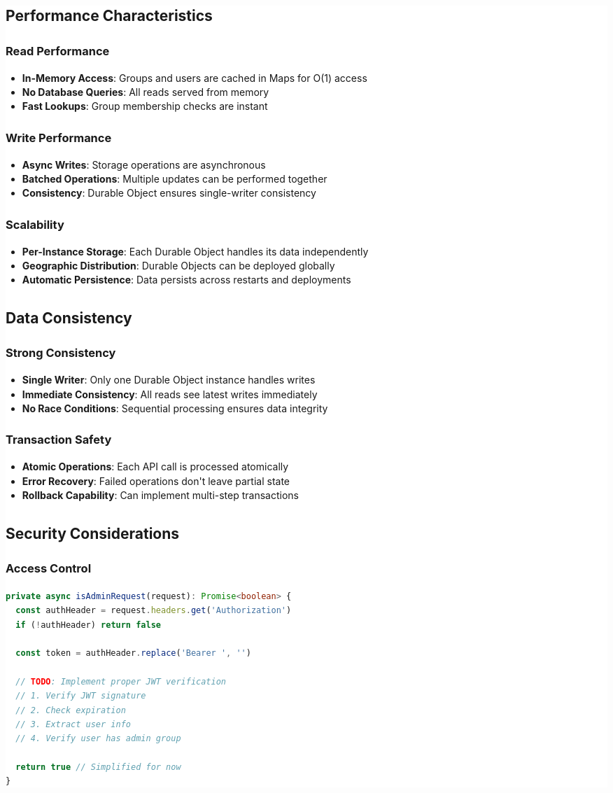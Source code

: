 ## Performance Characteristics

### Read Performance
- **In-Memory Access**: Groups and users are cached in Maps for O(1) access
- **No Database Queries**: All reads served from memory
- **Fast Lookups**: Group membership checks are instant

### Write Performance
- **Async Writes**: Storage operations are asynchronous
- **Batched Operations**: Multiple updates can be performed together
- **Consistency**: Durable Object ensures single-writer consistency

### Scalability
- **Per-Instance Storage**: Each Durable Object handles its data independently
- **Geographic Distribution**: Durable Objects can be deployed globally
- **Automatic Persistence**: Data persists across restarts and deployments

## Data Consistency

### Strong Consistency
- **Single Writer**: Only one Durable Object instance handles writes
- **Immediate Consistency**: All reads see latest writes immediately
- **No Race Conditions**: Sequential processing ensures data integrity

### Transaction Safety
- **Atomic Operations**: Each API call is processed atomically
- **Error Recovery**: Failed operations don't leave partial state
- **Rollback Capability**: Can implement multi-step transactions

## Security Considerations

### Access Control
```typescript
private async isAdminRequest(request): Promise<boolean> {
  const authHeader = request.headers.get('Authorization')
  if (!authHeader) return false
  
  const token = authHeader.replace('Bearer ', '')
  
  // TODO: Implement proper JWT verification
  // 1. Verify JWT signature
  // 2. Check expiration
  // 3. Extract user info
  // 4. Verify user has admin group
  
  return true // Simplified for now
}
```
